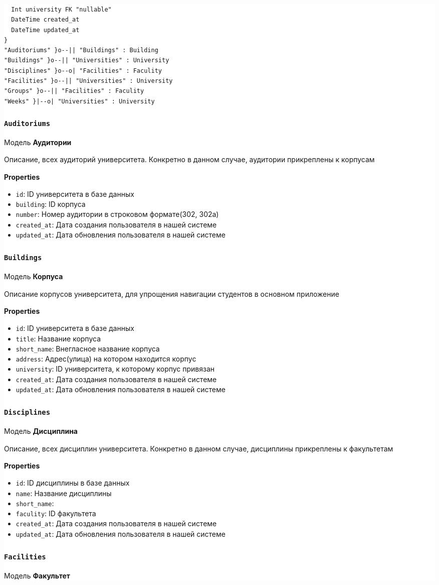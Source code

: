 ```mermaid
  Int university FK "nullable"
  DateTime created_at
  DateTime updated_at
}
"Auditoriums" }o--|| "Buildings" : Building
"Buildings" }o--|| "Universities" : University
"Disciplines" }o--o| "Facilities" : Faculity
"Facilities" }o--|| "Universities" : University
"Groups" }o--|| "Facilities" : Faculity
"Weeks" }|--o| "Universities" : University
```

### `Auditoriums`
Модель **Аудитории**

Описание, всех аудиторий университета. Конкретно в данном случае, аудитории прикреплены к корпусам

**Properties**
  - `id`: ID университета в базе данных
  - `building`: ID корпуса
  - `number`: Номер аудитории в строковом формате(302, 302a)
  - `created_at`: Дата создания пользователя в нашей системе
  - `updated_at`: Дата обновления пользователя в нашей системе

### `Buildings`
Модель **Корпуса**

Описание корпусов университета, для упрощения навигации студентов в основном приложение

**Properties**
  - `id`: ID университета в базе данных
  - `title`: Название корпуса
  - `short_name`: Внегласное название корпуса
  - `address`: Адрес(улица) на котором находится корпус
  - `university`: ID университета, к которому корпус привязан
  - `created_at`: Дата создания пользователя в нашей системе
  - `updated_at`: Дата обновления пользователя в нашей системе

### `Disciplines`
Модель **Дисциплина**

Описание, всех дисциплин университета. Конкретно в данном случае, дисциплины прикреплены к факультетам

**Properties**
  - `id`: ID дисциплины в базе данных
  - `name`: Название дисциплины
  - `short_name`: 
  - `faculity`: ID факультета
  - `created_at`: Дата создания пользователя в нашей системе
  - `updated_at`: Дата обновления пользователя в нашей системе

### `Facilities`
Модель **Факультет**
